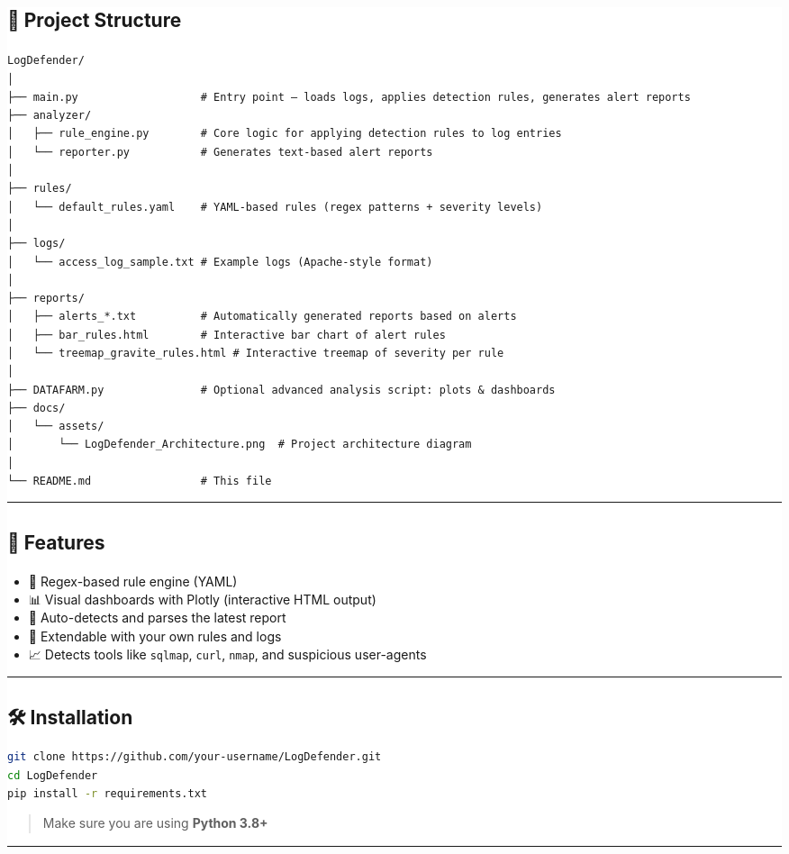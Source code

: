 
## 📁 Project Structure

```
LogDefender/
│
├── main.py                   # Entry point — loads logs, applies detection rules, generates alert reports
├── analyzer/
│   ├── rule_engine.py        # Core logic for applying detection rules to log entries
│   └── reporter.py           # Generates text-based alert reports
│
├── rules/
│   └── default_rules.yaml    # YAML-based rules (regex patterns + severity levels)
│
├── logs/
│   └── access_log_sample.txt # Example logs (Apache-style format)
│
├── reports/
│   ├── alerts_*.txt          # Automatically generated reports based on alerts
│   ├── bar_rules.html        # Interactive bar chart of alert rules
│   └── treemap_gravite_rules.html # Interactive treemap of severity per rule
│
├── DATAFARM.py               # Optional advanced analysis script: plots & dashboards
├── docs/
│   └── assets/
│       └── LogDefender_Architecture.png  # Project architecture diagram
│
└── README.md                 # This file
```

---

## 🚀 Features

- 📜 Regex-based rule engine (YAML)
- 📊 Visual dashboards with Plotly (interactive HTML output)
- 📁 Auto-detects and parses the latest report
- 🧠 Extendable with your own rules and logs
- 📈 Detects tools like `sqlmap`, `curl`, `nmap`, and suspicious user-agents

---

## 🛠️ Installation

```bash
git clone https://github.com/your-username/LogDefender.git
cd LogDefender
pip install -r requirements.txt
```

> Make sure you are using **Python 3.8+**

---
